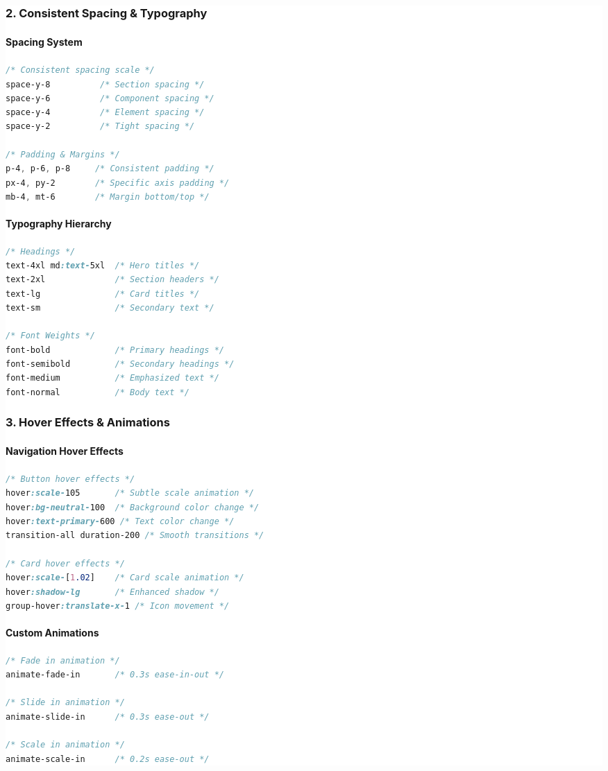 ### **2. Consistent Spacing & Typography**

#### **Spacing System**
```css
/* Consistent spacing scale */
space-y-8          /* Section spacing */
space-y-6          /* Component spacing */
space-y-4          /* Element spacing */
space-y-2          /* Tight spacing */

/* Padding & Margins */
p-4, p-6, p-8     /* Consistent padding */
px-4, py-2        /* Specific axis padding */
mb-4, mt-6        /* Margin bottom/top */
```

#### **Typography Hierarchy**
```css
/* Headings */
text-4xl md:text-5xl  /* Hero titles */
text-2xl              /* Section headers */
text-lg               /* Card titles */
text-sm               /* Secondary text */

/* Font Weights */
font-bold             /* Primary headings */
font-semibold         /* Secondary headings */
font-medium           /* Emphasized text */
font-normal           /* Body text */
```

### **3. Hover Effects & Animations**

#### **Navigation Hover Effects**
```css
/* Button hover effects */
hover:scale-105       /* Subtle scale animation */
hover:bg-neutral-100  /* Background color change */
hover:text-primary-600 /* Text color change */
transition-all duration-200 /* Smooth transitions */

/* Card hover effects */
hover:scale-[1.02]    /* Card scale animation */
hover:shadow-lg       /* Enhanced shadow */
group-hover:translate-x-1 /* Icon movement */
```

#### **Custom Animations**
```css
/* Fade in animation */
animate-fade-in       /* 0.3s ease-in-out */

/* Slide in animation */
animate-slide-in      /* 0.3s ease-out */

/* Scale in animation */
animate-scale-in      /* 0.2s ease-out */
```
